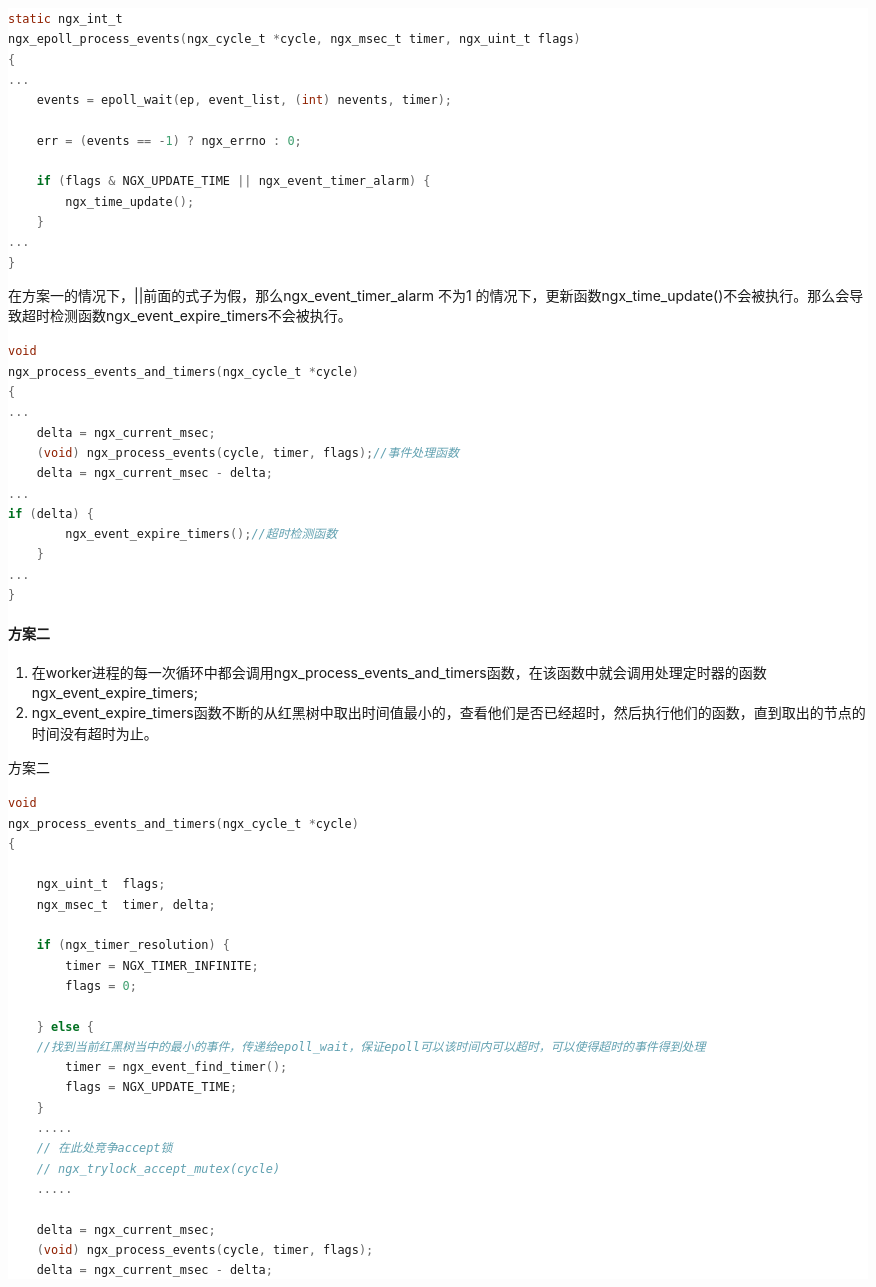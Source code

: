 ```c
static ngx_int_t  
ngx_epoll_process_events(ngx_cycle_t *cycle, ngx_msec_t timer, ngx_uint_t flags)  
{  
...  
    events = epoll_wait(ep, event_list, (int) nevents, timer);  
  
    err = (events == -1) ? ngx_errno : 0;  
  
    if (flags & NGX_UPDATE_TIME || ngx_event_timer_alarm) {  
        ngx_time_update();  
    }  
...  
}  
```

在方案一的情况下，||前面的式子为假，那么ngx_event_timer_alarm 不为1 的情况下，更新函数ngx_time_update()不会被执行。那么会导致超时检测函数ngx_event_expire_timers不会被执行。
```c
void  
ngx_process_events_and_timers(ngx_cycle_t *cycle)  
{  
...  
    delta = ngx_current_msec;  
    (void) ngx_process_events(cycle, timer, flags);//事件处理函数  
    delta = ngx_current_msec - delta;  
...  
if (delta) {  
        ngx_event_expire_timers();//超时检测函数  
    }  
...  
}  
```

#### 方案二

1. 在worker进程的每一次循环中都会调用ngx_process_events_and_timers函数，在该函数中就会调用处理定时器的函数ngx_event_expire_timers;
2. ngx_event_expire_timers函数不断的从红黑树中取出时间值最小的，查看他们是否已经超时，然后执行他们的函数，直到取出的节点的时间没有超时为止。



方案二
```c
void
ngx_process_events_and_timers(ngx_cycle_t *cycle)
{
    
    ngx_uint_t  flags;
    ngx_msec_t  timer, delta;

    if (ngx_timer_resolution) {
        timer = NGX_TIMER_INFINITE;
        flags = 0;

    } else {
    //找到当前红黑树当中的最小的事件，传递给epoll_wait，保证epoll可以该时间内可以超时，可以使得超时的事件得到处理
        timer = ngx_event_find_timer();
        flags = NGX_UPDATE_TIME;
    }
    .....
    // 在此处竞争accept锁
    // ngx_trylock_accept_mutex(cycle)
    .....
    
    delta = ngx_current_msec;
    (void) ngx_process_events(cycle, timer, flags);
    delta = ngx_current_msec - delta;
```